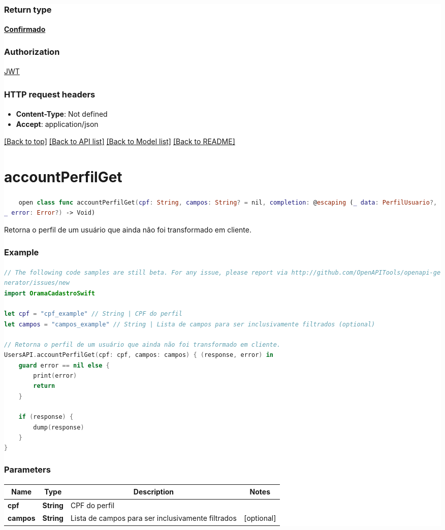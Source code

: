 ### Return type

[**Confirmado**](Confirmado.md)

### Authorization

[JWT](../README.md#JWT)

### HTTP request headers

 - **Content-Type**: Not defined
 - **Accept**: application/json

[[Back to top]](#) [[Back to API list]](../README.md#documentation-for-api-endpoints) [[Back to Model list]](../README.md#documentation-for-models) [[Back to README]](../README.md)

# **accountPerfilGet**
```swift
    open class func accountPerfilGet(cpf: String, campos: String? = nil, completion: @escaping (_ data: PerfilUsuario?, _ error: Error?) -> Void)
```

Retorna o perfil de um usuário que ainda não foi transformado em cliente.

### Example 
```swift
// The following code samples are still beta. For any issue, please report via http://github.com/OpenAPITools/openapi-generator/issues/new
import OramaCadastroSwift

let cpf = "cpf_example" // String | CPF do perfil
let campos = "campos_example" // String | Lista de campos para ser inclusivamente filtrados (optional)

// Retorna o perfil de um usuário que ainda não foi transformado em cliente.
UsersAPI.accountPerfilGet(cpf: cpf, campos: campos) { (response, error) in
    guard error == nil else {
        print(error)
        return
    }

    if (response) {
        dump(response)
    }
}
```

### Parameters

Name | Type | Description  | Notes
------------- | ------------- | ------------- | -------------
 **cpf** | **String** | CPF do perfil | 
 **campos** | **String** | Lista de campos para ser inclusivamente filtrados | [optional] 
